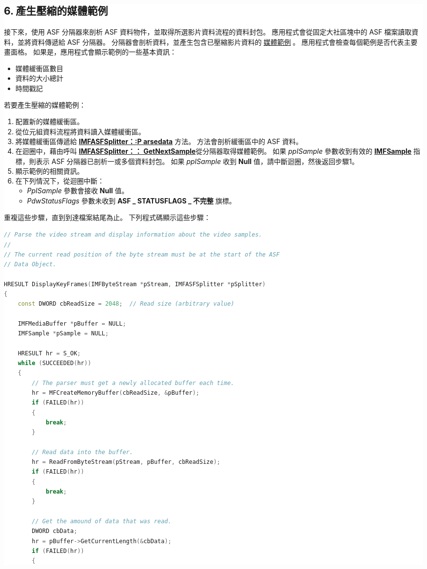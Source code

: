 ```C++
```



## <a name="6-generate-compressed-media-samples"></a>6. 產生壓縮的媒體範例

接下來，使用 ASF 分隔器來剖析 ASF 資料物件，並取得所選影片資料流程的資料封包。 應用程式會從固定大社區塊中的 ASF 檔案讀取資料，並將資料傳遞給 ASF 分隔器。 分隔器會剖析資料，並產生包含已壓縮影片資料的 [媒體範例](media-samples.md) 。 應用程式會檢查每個範例是否代表主要畫面格。 如果是，應用程式會顯示範例的一些基本資訊：

-   媒體緩衝區數目
-   資料的大小總計
-   時間戳記

若要產生壓縮的媒體範例：

1.  配置新的媒體緩衝區。
2.  從位元組資料流程將資料讀入媒體緩衝區。
3.  將媒體緩衝區傳遞給 [**IMFASFSplitter：:P arsedata**](/windows/desktop/api/wmcontainer/nf-wmcontainer-imfasfsplitter-parsedata) 方法。 方法會剖析緩衝區中的 ASF 資料。
4.  在迴圈中，藉由呼叫 [**IMFASFSplitter：： GetNextSample**](/windows/desktop/api/wmcontainer/nf-wmcontainer-imfasfsplitter-getnextsample)從分隔器取得媒體範例。 如果 *ppISample* 參數收到有效的 [**IMFSample**](/windows/desktop/api/mfobjects/nn-mfobjects-imfsample) 指標，則表示 ASF 分隔器已剖析一或多個資料封包。 如果 *ppISample* 收到 **Null** 值，請中斷迴圈，然後返回步驟1。
5.  顯示範例的相關資訊。
6.  在下列情況下，從迴圈中斷：
    -   *PpISample* 參數會接收 **Null** 值。
    -   *PdwStatusFlags* 參數未收到 **ASF \_ STATUSFLAGS \_ 不完整** 旗標。

重複這些步驟，直到到達檔案結尾為止。 下列程式碼顯示這些步驟：


```C++
// Parse the video stream and display information about the video samples.
//
// The current read position of the byte stream must be at the start of the ASF
// Data Object.

HRESULT DisplayKeyFrames(IMFByteStream *pStream, IMFASFSplitter *pSplitter)
{
    const DWORD cbReadSize = 2048;  // Read size (arbitrary value)

    IMFMediaBuffer *pBuffer = NULL;
    IMFSample *pSample = NULL;

    HRESULT hr = S_OK;
    while (SUCCEEDED(hr))
    {
        // The parser must get a newly allocated buffer each time.
        hr = MFCreateMemoryBuffer(cbReadSize, &pBuffer);
        if (FAILED(hr))
        {
            break;
        }

        // Read data into the buffer.
        hr = ReadFromByteStream(pStream, pBuffer, cbReadSize);
        if (FAILED(hr)) 
        {
            break; 
        }

        // Get the amound of data that was read.
        DWORD cbData;
        hr = pBuffer->GetCurrentLength(&cbData);
        if (FAILED(hr)) 
        { 
```